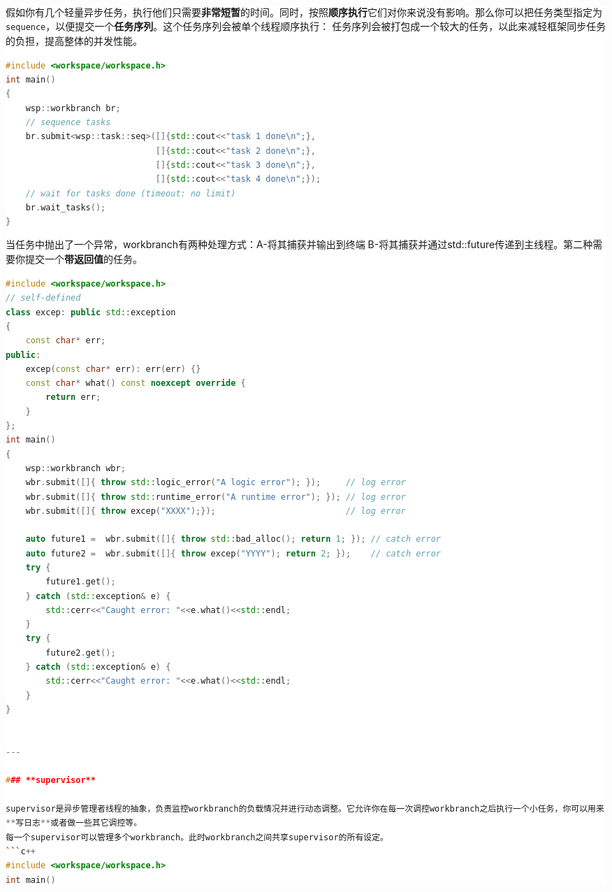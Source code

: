 

假如你有几个轻量异步任务，执行他们只需要**非常短暂**的时间。同时，按照**顺序执行**它们对你来说没有影响。那么你可以把任务类型指定为`sequence`，以便提交一个**任务序列**。这个任务序列会被单个线程顺序执行：
任务序列会被打包成一个较大的任务，以此来减轻框架同步任务的负担，提高整体的并发性能。
```c++
#include <workspace/workspace.h>
int main() 
{
    wsp::workbranch br;
    // sequence tasks
    br.submit<wsp::task::seq>([]{std::cout<<"task 1 done\n";},
                              []{std::cout<<"task 2 done\n";},
                              []{std::cout<<"task 3 done\n";},
                              []{std::cout<<"task 4 done\n";});
    // wait for tasks done (timeout: no limit)
    br.wait_tasks();
}
```


当任务中抛出了一个异常，workbranch有两种处理方式：A-将其捕获并输出到终端 B-将其捕获并通过std::future传递到主线程。第二种需要你提交一个**带返回值**的任务。
```C++
#include <workspace/workspace.h>
// self-defined
class excep: public std::exception 
{
    const char* err;
public:
    excep(const char* err): err(err) {}
    const char* what() const noexcept override {
        return err;
    }
}; 
int main() 
{
    wsp::workbranch wbr;
    wbr.submit([]{ throw std::logic_error("A logic error"); });     // log error
    wbr.submit([]{ throw std::runtime_error("A runtime error"); }); // log error
    wbr.submit([]{ throw excep("XXXX");});                          // log error

    auto future1 =  wbr.submit([]{ throw std::bad_alloc(); return 1; }); // catch error
    auto future2 =  wbr.submit([]{ throw excep("YYYY"); return 2; });    // catch error
    try {
        future1.get();
    } catch (std::exception& e) {
        std::cerr<<"Caught error: "<<e.what()<<std::endl;
    }
    try {
        future2.get();
    } catch (std::exception& e) {
        std::cerr<<"Caught error: "<<e.what()<<std::endl;
    }
}


---

### **supervisor**

supervisor是异步管理者线程的抽象，负责监控workbranch的负载情况并进行动态调整。它允许你在每一次调控workbranch之后执行一个小任务，你可以用来**写日志**或者做一些其它调控等。
每一个supervisor可以管理多个workbranch。此时workbranch之间共享supervisor的所有设定。
```c++
#include <workspace/workspace.h>
int main() 
```